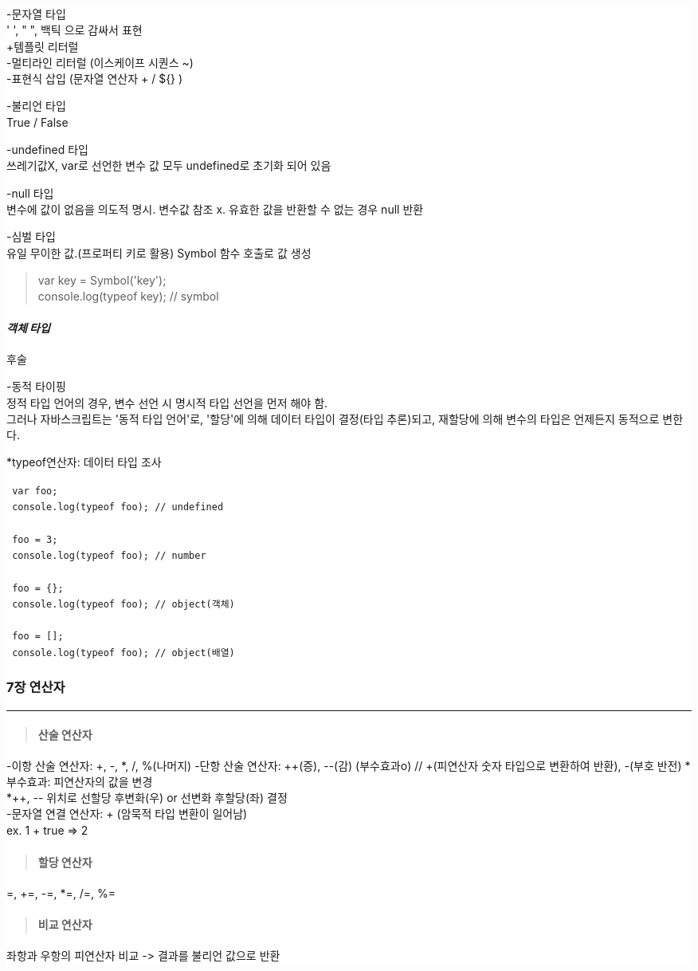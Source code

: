 -문자열 타입   
' ', " ", 백틱 으로 감싸서 표현   
+템플릿 리터럴   
   -멀티라인 리터럴 (이스케이프 시퀀스 \~)   
   -표현식 삽입 (문자열 연산자 + / ${} ) 

-불리언 타입   
True / False   

-undefined 타입   
쓰레기값X, var로 선언한 변수 값 모두 undefined로 초기화 되어 있음   

-null 타입   
변수에 값이 없음을 의도적 명시. 변수값 참조 x. 유효한 값을 반환할 수 없는 경우 null 반환   

-심벌 타입   
유일 무이한 값.(프로퍼티 키로 활용) Symbol 함수 호출로 값 생성   
>var key = Symbol('key');   
>console.log(typeof key); // symbol


#### *객체 타입*
후술   

-동적 타이핑   
정적 타입 언어의 경우, 변수 선언 시 명시적 타입 선언을 먼저 해야 함.   
그러나 자바스크립트는 '동적 타입 언어'로, '할당'에 의해 데이터 타입이 결정(타입 추론)되고, 재할당에 의해 변수의 타입은 언제든지 동적으로 변한다.

*typeof연산자: 데이터 타입 조사   

     var foo;   
     console.log(typeof foo); // undefined   

     foo = 3;   
     console.log(typeof foo); // number   

     foo = {};
     console.log(typeof foo); // object(객체)   

     foo = [];   
     console.log(typeof foo); // object(배열)



### 7장 연산자
* * *
> #### 산술 연산자
-이항 산술 연산자: +, -, *, /, %(나머지) 
-단항 산술 연산자: ++(증), --(감)  (부수효과o) // +(피연산자 숫자 타입으로 변환하여 반환), -(부호 반전)
*부수효과: 피연산자의 값을 변경   
*++, -- 위치로 선할당 후변화(우) or 선변화 후할당(좌) 결정   
-문자열 연결 연산자: + (암묵적 타입 변환이 일어남)   
ex. 1 + true => 2   

> #### 할당 연산자
=, +=, -=, *=, /=, %=   

> #### 비교 연산자
좌항과 우항의 피연산자 비교 -> 결과를 불리언 값으로 반환  
